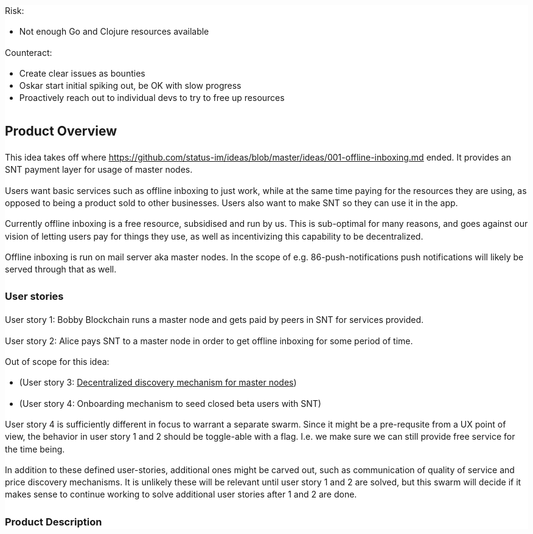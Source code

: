 Risk:
- Not enough Go and Clojure resources available

Counteract:
- Create clear issues as bounties
- Oskar start initial spiking out, be OK with slow progress
- Proactively reach out to individual devs to try to free up resources

## Product Overview

This idea takes off where
https://github.com/status-im/ideas/blob/master/ideas/001-offline-inboxing.md
ended. It provides an SNT payment layer for usage of master nodes.

Users want basic services such as offline inboxing to just work, while at the
same time paying for the resources they are using, as opposed to being a product
sold to other businesses. Users also want to make SNT so they can use it in the
app.

Currently offline inboxing is a free resource, subsidised and run by us. This is
sub-optimal for many reasons, and goes against our vision of letting users pay
for things they use, as well as incentivizing this capability to be
decentralized.

Offline inboxing is run on mail server aka master nodes. In the scope of e.g.
86-push-notifications push notifications will likely be served through that as
well.

### User stories

User story 1: Bobby Blockchain runs a master node and gets paid by peers in SNT for services provided.

User story 2: Alice pays SNT to a master node in order to get offline inboxing for some period of time.

Out of scope for this idea:

- (User story 3: [Decentralized discovery mechanism for master nodes](https://ideas.status.im/ideas/280-discoverable-trusted-server-nodes/README))

- (User story 4: Onboarding mechanism to seed closed beta users with SNT)

User story 4 is sufficiently different in focus to warrant a separate swarm.
Since it might be a pre-requsite from a UX point of view, the behavior in user
story 1 and 2 should be toggle-able with a flag. I.e. we make sure we can still
provide free service for the time being.

In addition to these defined user-stories, additional ones might be carved out,
such as communication of quality of service and price discovery mechanisms. It
is unlikely these will be relevant until user story 1 and 2 are solved, but this
swarm will decide if it makes sense to continue working to solve additional user
stories after 1 and 2 are done.

### Product Description
